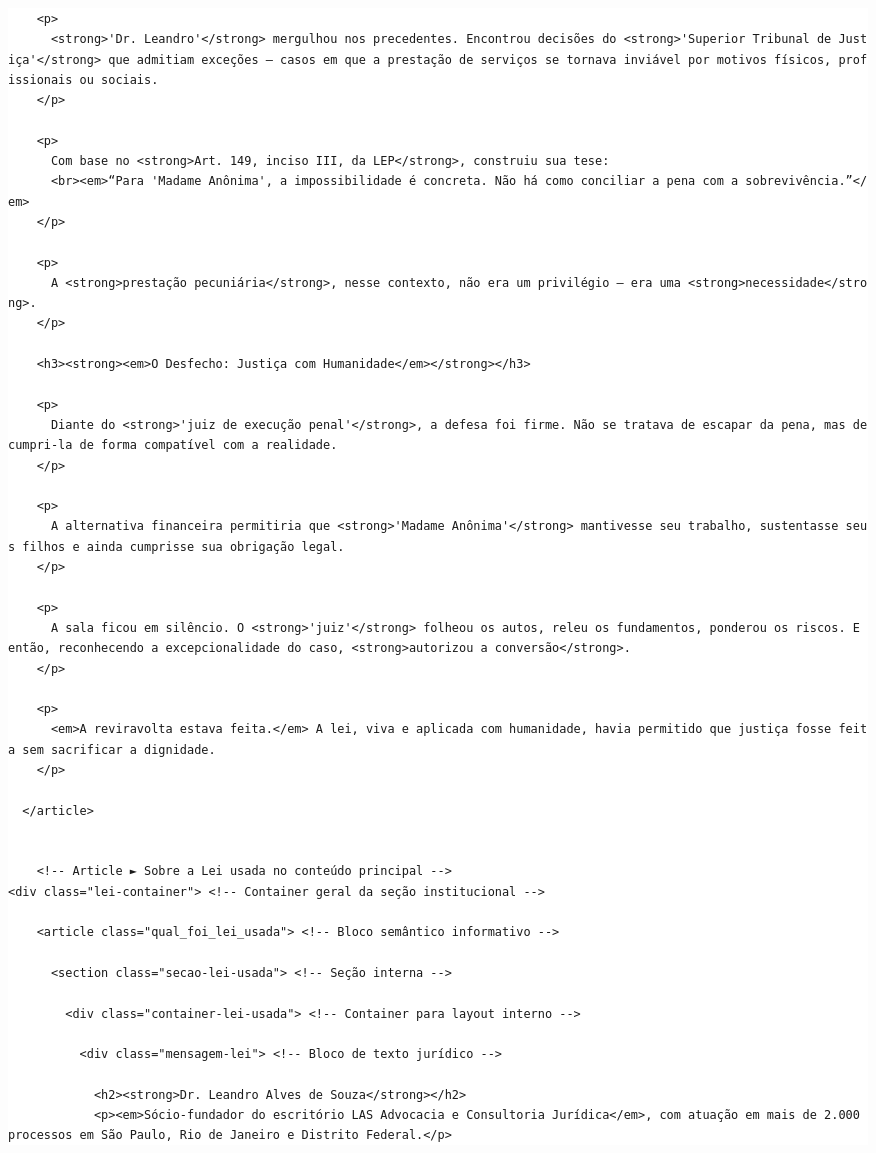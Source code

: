         <p>
          <strong>'Dr. Leandro'</strong> mergulhou nos precedentes. Encontrou decisões do <strong>'Superior Tribunal de Justiça'</strong> que admitiam exceções — casos em que a prestação de serviços se tornava inviável por motivos físicos, profissionais ou sociais.
        </p>

        <p>
          Com base no <strong>Art. 149, inciso III, da LEP</strong>, construiu sua tese:
          <br><em>“Para 'Madame Anônima', a impossibilidade é concreta. Não há como conciliar a pena com a sobrevivência.”</em>
        </p>

        <p>
          A <strong>prestação pecuniária</strong>, nesse contexto, não era um privilégio — era uma <strong>necessidade</strong>.
        </p>

        <h3><strong><em>O Desfecho: Justiça com Humanidade</em></strong></h3>

        <p>
          Diante do <strong>'juiz de execução penal'</strong>, a defesa foi firme. Não se tratava de escapar da pena, mas de cumpri-la de forma compatível com a realidade.
        </p>

        <p>
          A alternativa financeira permitiria que <strong>'Madame Anônima'</strong> mantivesse seu trabalho, sustentasse seus filhos e ainda cumprisse sua obrigação legal.
        </p>

        <p>
          A sala ficou em silêncio. O <strong>'juiz'</strong> folheou os autos, releu os fundamentos, ponderou os riscos. E então, reconhecendo a excepcionalidade do caso, <strong>autorizou a conversão</strong>.
        </p>

        <p>
          <em>A reviravolta estava feita.</em> A lei, viva e aplicada com humanidade, havia permitido que justiça fosse feita sem sacrificar a dignidade.
        </p>

      </article>


        <!-- Article ► Sobre a Lei usada no conteúdo principal -->
    <div class="lei-container"> <!-- Container geral da seção institucional -->

        <article class="qual_foi_lei_usada"> <!-- Bloco semântico informativo -->

          <section class="secao-lei-usada"> <!-- Seção interna -->

            <div class="container-lei-usada"> <!-- Container para layout interno -->

              <div class="mensagem-lei"> <!-- Bloco de texto jurídico -->

                <h2><strong>Dr. Leandro Alves de Souza</strong></h2>
                <p><em>Sócio-fundador do escritório LAS Advocacia e Consultoria Jurídica</em>, com atuação em mais de 2.000 processos em São Paulo, Rio de Janeiro e Distrito Federal.</p>
